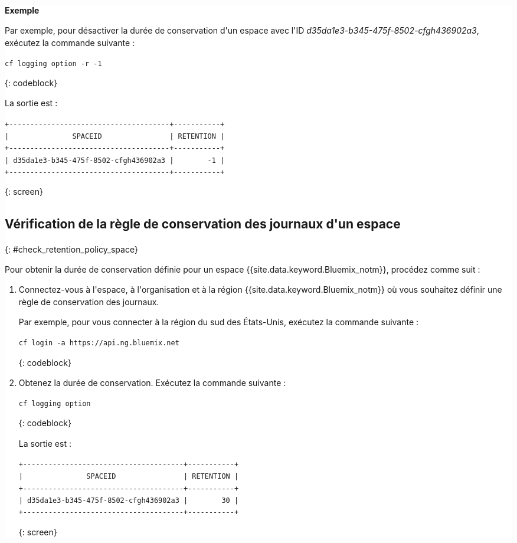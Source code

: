 **Exemple**
    
Par exemple, pour désactiver la durée de conservation d'un espace avec l'ID *d35da1e3-b345-475f-8502-cfgh436902a3*, exécutez la commande suivante :

```
cf logging option -r -1
```
{: codeblock}

La sortie est :

```
+--------------------------------------+-----------+
|               SPACEID                | RETENTION |
+--------------------------------------+-----------+
| d35da1e3-b345-475f-8502-cfgh436902a3 |        -1 |
+--------------------------------------+-----------+
```
{: screen} 



## Vérification de la règle de conservation des journaux d'un espace
{: #check_retention_policy_space}

Pour obtenir la durée de conservation définie pour un espace {{site.data.keyword.Bluemix_notm}}, procédez comme suit :

1. Connectez-vous à l'espace, à l'organisation et à la région {{site.data.keyword.Bluemix_notm}} où vous souhaitez définir une règle de conservation des journaux. 

    Par exemple, pour vous connecter à la région du sud des États-Unis, exécutez la commande suivante :
	
	```
    cf login -a https://api.ng.bluemix.net
    ```
    {: codeblock}
    
2. Obtenez la durée de conservation. Exécutez la commande suivante :

    ```
    cf logging option
    ```
    {: codeblock}

    La sortie est :

    ```
    +--------------------------------------+-----------+
    |               SPACEID                | RETENTION |
    +--------------------------------------+-----------+
    | d35da1e3-b345-475f-8502-cfgh436902a3 |        30 |
    +--------------------------------------+-----------+
    ```
    {: screen}
    